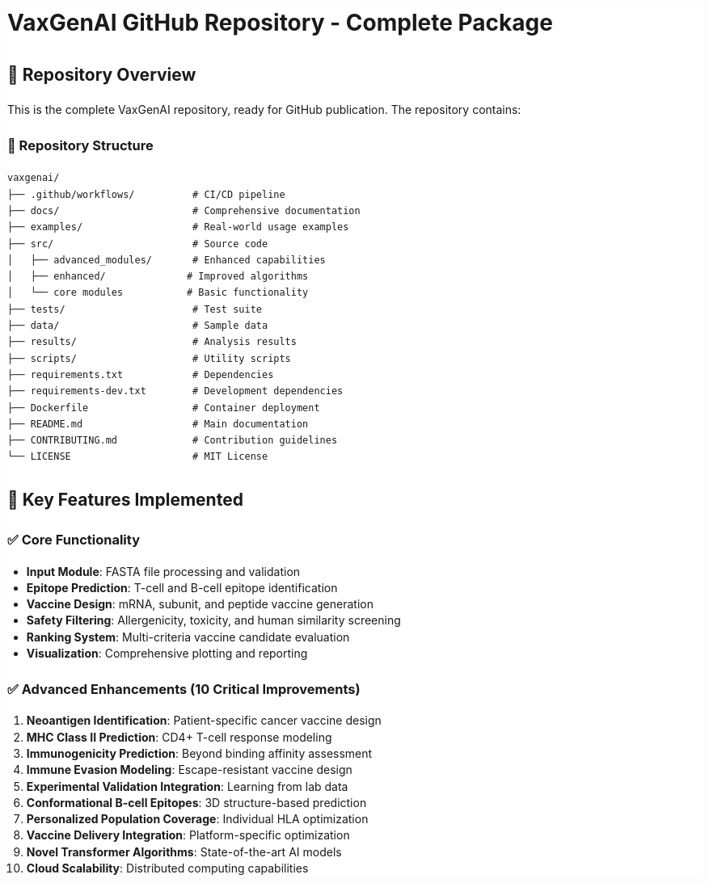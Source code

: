 # VaxGenAI GitHub Repository - Complete Package

## 🎯 Repository Overview

This is the complete VaxGenAI repository, ready for GitHub publication. The repository contains:

### 📁 Repository Structure
```
vaxgenai/
├── .github/workflows/          # CI/CD pipeline
├── docs/                       # Comprehensive documentation
├── examples/                   # Real-world usage examples
├── src/                        # Source code
│   ├── advanced_modules/       # Enhanced capabilities
│   ├── enhanced/              # Improved algorithms
│   └── core modules           # Basic functionality
├── tests/                      # Test suite
├── data/                       # Sample data
├── results/                    # Analysis results
├── scripts/                    # Utility scripts
├── requirements.txt            # Dependencies
├── requirements-dev.txt        # Development dependencies
├── Dockerfile                  # Container deployment
├── README.md                   # Main documentation
├── CONTRIBUTING.md             # Contribution guidelines
└── LICENSE                     # MIT License
```

## 🚀 Key Features Implemented

### ✅ Core Functionality
- **Input Module**: FASTA file processing and validation
- **Epitope Prediction**: T-cell and B-cell epitope identification
- **Vaccine Design**: mRNA, subunit, and peptide vaccine generation
- **Safety Filtering**: Allergenicity, toxicity, and human similarity screening
- **Ranking System**: Multi-criteria vaccine candidate evaluation
- **Visualization**: Comprehensive plotting and reporting

### ✅ Advanced Enhancements (10 Critical Improvements)
1. **Neoantigen Identification**: Patient-specific cancer vaccine design
2. **MHC Class II Prediction**: CD4+ T-cell response modeling
3. **Immunogenicity Prediction**: Beyond binding affinity assessment
4. **Immune Evasion Modeling**: Escape-resistant vaccine design
5. **Experimental Validation Integration**: Learning from lab data
6. **Conformational B-cell Epitopes**: 3D structure-based prediction
7. **Personalized Population Coverage**: Individual HLA optimization
8. **Vaccine Delivery Integration**: Platform-specific optimization
9. **Novel Transformer Algorithms**: State-of-the-art AI models
10. **Cloud Scalability**: Distributed computing capabilities

